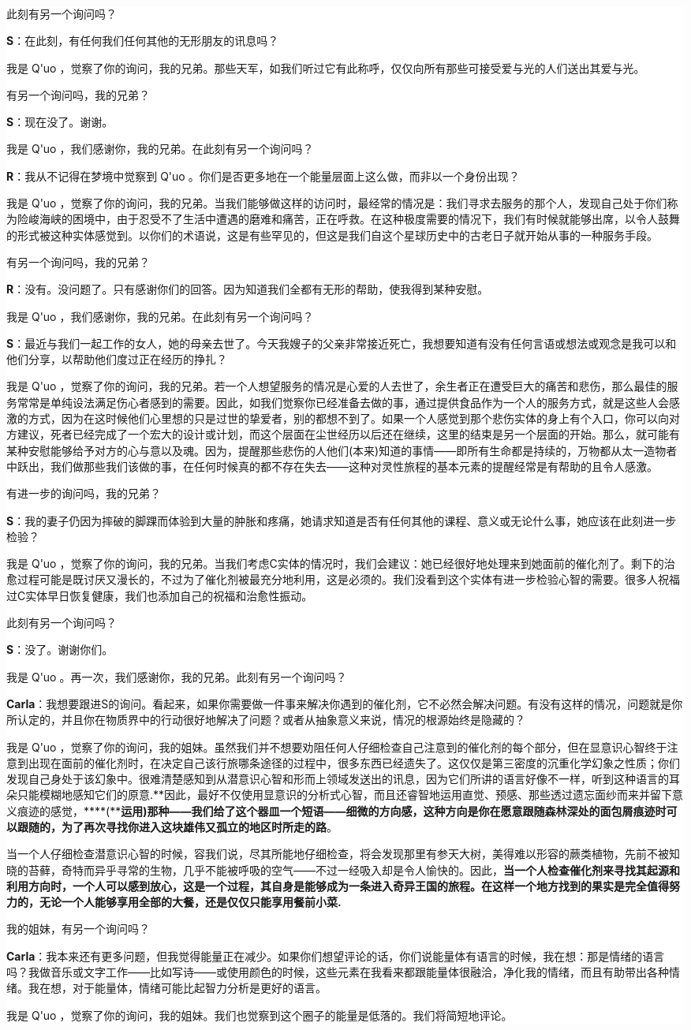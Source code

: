 此刻有另一个询问吗？

**S**：在此刻，有任何我们任何其他的无形朋友的讯息吗？

我是 Q'uo ，觉察了你的询问，我的兄弟。那些天军，如我们听过它有此称呼，仅仅向所有那些可接受爱与光的人们送出其爱与光。

有另一个询问吗，我的兄弟？

**S**：现在没了。谢谢。

我是 Q'uo ，我们感谢你，我的兄弟。在此刻有另一个询问吗？

**R**：我从不记得在梦境中觉察到 Q'uo 。你们是否更多地在一个能量层面上这么做，而非以一个身份出现？

我是 Q'uo ，觉察了你的询问，我的兄弟。当我们能够做这样的访问时，最经常的情况是：我们寻求去服务的那个人，发现自己处于你们称为险峻海峡的困境中，由于忍受不了生活中遭遇的磨难和痛苦，正在呼救。在这种极度需要的情况下，我们有时候就能够出席，以令人鼓舞的形式被这种实体感觉到。以你们的术语说，这是有些罕见的，但这是我们自这个星球历史中的古老日子就开始从事的一种服务手段。

有另一个询问吗，我的兄弟？

**R**：没有。没问题了。只有感谢你们的回答。因为知道我们全都有无形的帮助，使我得到某种安慰。

我是 Q'uo ，我们感谢你，我的兄弟。在此刻有另一个询问吗？

**S**：最近与我们一起工作的女人，她的母亲去世了。今天我嫂子的父亲非常接近死亡，我想要知道有没有任何言语或想法或观念是我可以和他们分享，以帮助他们度过正在经历的挣扎？

我是 Q'uo ，觉察了你的询问，我的兄弟。若一个人想望服务的情况是心爱的人去世了，余生者正在遭受巨大的痛苦和悲伤，那么最佳的服务常常是单纯设法满足伤心者感到的需要。因此，如我们觉察你已经准备去做的事，通过提供食品作为一个人的服务方式，就是这些人会感激的方式，因为在这时候他们心里想的只是过世的挚爱者，别的都想不到了。如果一个人感觉到那个悲伤实体的身上有个入口，你可以向对方建议，死者已经完成了一个宏大的设计或计划，而这个层面在尘世经历以后还在继续，这里的结束是另一个层面的开始。那么，就可能有某种安慰能够给予对方的心与意以及魂。因为，提醒那些悲伤的人他们(本来)知道的事情——即所有生命都是持续的，万物都从太一造物者中跃出，我们做那些我们该做的事，在任何时候真的都不存在失去——这种对灵性旅程的基本元素的提醒经常是有帮助的且令人感激。

有进一步的询问吗，我的兄弟？

**S**：我的妻子仍因为摔破的脚踝而体验到大量的肿胀和疼痛，她请求知道是否有任何其他的课程、意义或无论什么事，她应该在此刻进一步检验？

我是 Q'uo ，觉察了你的询问，我的兄弟。当我们考虑C实体的情况时，我们会建议：她已经很好地处理来到她面前的催化剂了。剩下的治愈过程可能是既讨厌又漫长的，不过为了催化剂被最充分地利用，这是必须的。我们没看到这个实体有进一步检验心智的需要。很多人祝福过C实体早日恢复健康，我们也添加自己的祝福和治愈性振动。

此刻有另一个询问吗？

**S**：没了。谢谢你们。

我是 Q'uo 。再一次，我们感谢你，我的兄弟。此刻有另一个询问吗？

**Carla**：我想要跟进S的询问。看起来，如果你需要做一件事来解决你遇到的催化剂，它不必然会解决问题。有没有这样的情况，问题就是你所认定的，并且你在物质界中的行动很好地解决了问题？或者从抽象意义来说，情况的根源始终是隐藏的？

我是 Q'uo ，觉察了你的询问，我的姐妹。虽然我们并不想要劝阻任何人仔细检查自己注意到的催化剂的每个部分，但在显意识心智终于注意到出现在面前的催化剂时，在决定自己该行旅哪条途径的过程中，很多东西已经遗失了。这仅仅是第三密度的沉重化学幻象之性质；你们发现自己身处于该幻象中。很难清楚感知到从潜意识心智和形而上领域发送出的讯息，因为它们所讲的语言好像不一样，听到这种语言的耳朵只能模糊地感知它们的原意.**因此，最好不仅使用显意识的分析式心智，而且还睿智地运用直觉、预感、那些透过遗忘面纱而来并留下意义痕迹的感觉，****(****运用)****那种****——****我们给了这个器皿一个短语****——****细微的****方向感，这种方向是你在愿意跟随森林深处的面包屑痕迹时可以跟随的，为了再次寻找你进入这块雄伟又孤立的地区时所走的路**。

当一个人仔细检查潜意识心智的时候，容我们说，尽其所能地仔细检查，将会发现那里有参天大树，美得难以形容的蕨类植物，先前不被知晓的苔藓，奇特而异乎寻常的生物，几乎不能被呼吸的空气——不过一经吸入却是令人愉快的。因此，**当一个人检查催化剂来寻找其起源和利用方向时，一个人可以感到放心，这是一个过程，其自身是能够成为一条进入奇异王国的旅程。在这样一个地方找到的果实是完全值得努力的，无论一个人能够享用全部的大餐，还是仅仅只能享用餐前小菜.**

我的姐妹，有另一个询问吗？

**Carla**：我本来还有更多问题，但我觉得能量正在减少。如果你们想望评论的话，你们说能量体有语言的时候，我在想：那是情绪的语言吗？我做音乐或文字工作——比如写诗——或使用颜色的时候，这些元素在我看来都跟能量体很融洽，净化我的情绪，而且有助带出各种情绪。我在想，对于能量体，情绪可能比起智力分析是更好的语言。

我是 Q'uo ，觉察了你的询问，我的姐妹。我们也觉察到这个圈子的能量是低落的。我们将简短地评论。

